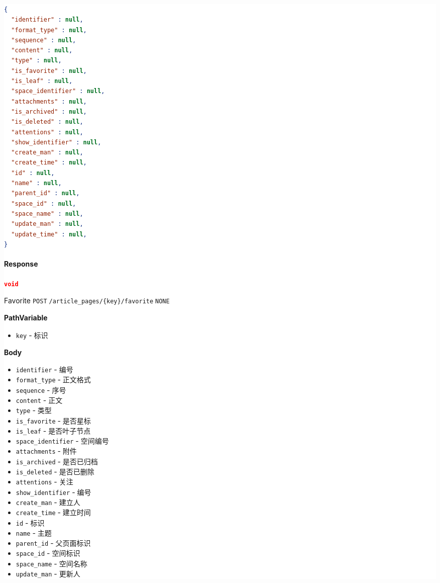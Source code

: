 ```json
{
  "identifier" : null,
  "format_type" : null,
  "sequence" : null,
  "content" : null,
  "type" : null,
  "is_favorite" : null,
  "is_leaf" : null,
  "space_identifier" : null,
  "attachments" : null,
  "is_archived" : null,
  "is_deleted" : null,
  "attentions" : null,
  "show_identifier" : null,
  "create_man" : null,
  "create_time" : null,
  "id" : null,
  "name" : null,
  "parent_id" : null,
  "space_id" : null,
  "space_name" : null,
  "update_man" : null,
  "update_time" : null,
}
```


#### **Response**
```json
void

```





Favorite `POST` `/article_pages/{key}/favorite` <i class="fa fa-key"></i>`NONE`


<p class="panel-title"><b>PathVariable</b></p>

 * `key` - 标识



<p class="panel-title"><b>Body</b></p>

 * `identifier` - 编号
 * `format_type` - 正文格式
 * `sequence` - 序号
 * `content` - 正文
 * `type` - 类型
 * `is_favorite` - 是否星标
 * `is_leaf` - 是否叶子节点
 * `space_identifier` - 空间编号
 * `attachments` - 附件
 * `is_archived` - 是否已归档
 * `is_deleted` - 是否已删除
 * `attentions` - 关注
 * `show_identifier` - 编号
 * `create_man` - 建立人
 * `create_time` - 建立时间
 * `id` - 标识
 * `name` - 主题
 * `parent_id` - 父页面标识
 * `space_id` - 空间标识
 * `space_name` - 空间名称
 * `update_man` - 更新人